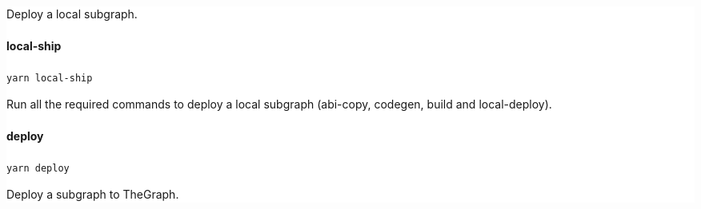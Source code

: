 Deploy a local subgraph.

#### local-ship

```sh
yarn local-ship
```

Run all the required commands to deploy a local subgraph (abi-copy, codegen, build and local-deploy).

#### deploy

```sh
yarn deploy
```

Deploy a subgraph to TheGraph.
